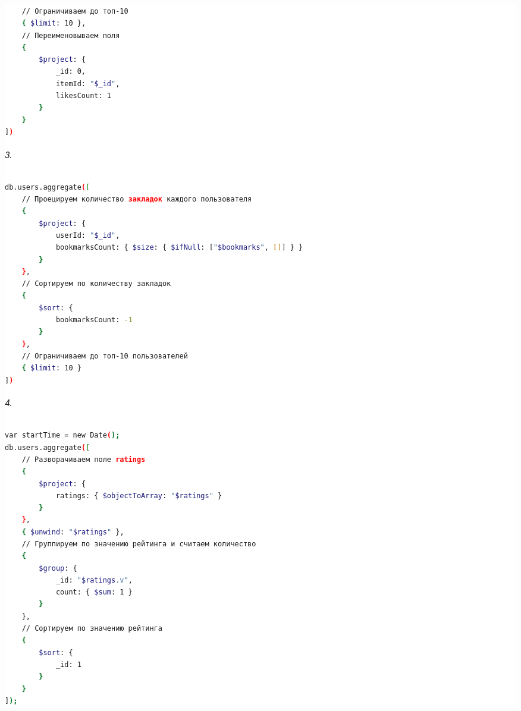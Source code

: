 ```bash
    // Ограничиваем до топ-10
    { $limit: 10 },
    // Переименовываем поля
    {
        $project: {
            _id: 0,
            itemId: "$_id",
            likesCount: 1
        }
    }
])
```

###### 3.
```bash
db.users.aggregate([
    // Проецируем количество закладок каждого пользователя
    {
        $project: {
            userId: "$_id",
            bookmarksCount: { $size: { $ifNull: ["$bookmarks", []] } }
        }
    },
    // Сортируем по количеству закладок
    {
        $sort: {
            bookmarksCount: -1
        }
    },
    // Ограничиваем до топ-10 пользователей
    { $limit: 10 }
])
```

###### 4.
```bash
var startTime = new Date();
db.users.aggregate([
    // Разворачиваем поле ratings
    {
        $project: {
            ratings: { $objectToArray: "$ratings" }
        }
    },
    { $unwind: "$ratings" },
    // Группируем по значению рейтинга и считаем количество
    {
        $group: {
            _id: "$ratings.v",
            count: { $sum: 1 }
        }
    },
    // Сортируем по значению рейтинга
    {
        $sort: {
            _id: 1
        }
    }
]);
```
